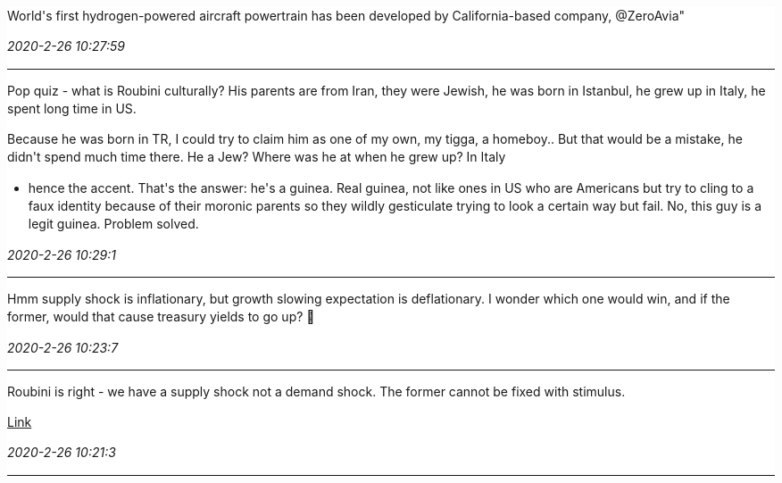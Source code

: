 World's first hydrogen-powered aircraft powertrain has been developed
by California-based company, @ZeroAvia"

*2020-2-26 10:27:59*

---

Pop quiz - what is Roubini culturally? His parents are from Iran, they
were Jewish, he was born in Istanbul, he grew up in Italy, he spent
long time in US.

Because he was born in TR, I could try to claim him as one of my own,
my tigga, a homeboy.. But that would be a mistake, he didn't spend
much time there. He a Jew? Where was he at when he grew up?  In Italy
- hence the accent. That's the answer: he's a guinea. Real guinea, not
like ones in US who are Americans but try to cling to a faux identity
because of their moronic parents so they wildly gesticulate trying to
look a certain way but fail. No, this guy is a legit guinea. Problem
solved.

*2020-2-26 10:29:1*

---

Hmm supply shock is inflationary, but growth slowing expectation is
deflationary. I wonder which one would win, and if the former, would
that cause treasury yields to go up? 🤔

*2020-2-26 10:23:7*

---

Roubini is right - we have a supply shock not a demand shock. The
former cannot be fixed with stimulus.

[Link](https://youtu.be/I0qzkFZDKQ0?t=106)

*2020-2-26 10:21:3*

---

